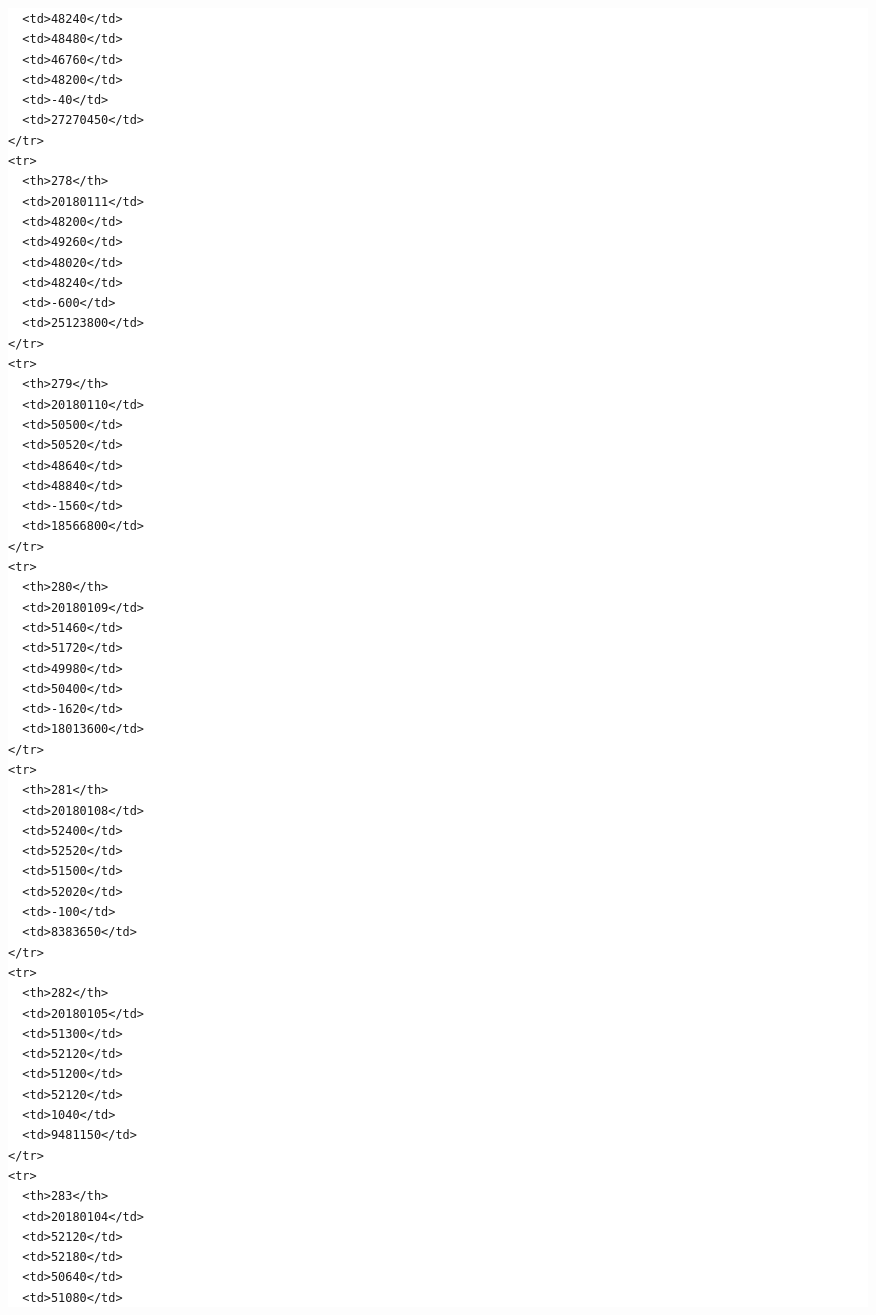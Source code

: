       <td>48240</td>
      <td>48480</td>
      <td>46760</td>
      <td>48200</td>
      <td>-40</td>
      <td>27270450</td>
    </tr>
    <tr>
      <th>278</th>
      <td>20180111</td>
      <td>48200</td>
      <td>49260</td>
      <td>48020</td>
      <td>48240</td>
      <td>-600</td>
      <td>25123800</td>
    </tr>
    <tr>
      <th>279</th>
      <td>20180110</td>
      <td>50500</td>
      <td>50520</td>
      <td>48640</td>
      <td>48840</td>
      <td>-1560</td>
      <td>18566800</td>
    </tr>
    <tr>
      <th>280</th>
      <td>20180109</td>
      <td>51460</td>
      <td>51720</td>
      <td>49980</td>
      <td>50400</td>
      <td>-1620</td>
      <td>18013600</td>
    </tr>
    <tr>
      <th>281</th>
      <td>20180108</td>
      <td>52400</td>
      <td>52520</td>
      <td>51500</td>
      <td>52020</td>
      <td>-100</td>
      <td>8383650</td>
    </tr>
    <tr>
      <th>282</th>
      <td>20180105</td>
      <td>51300</td>
      <td>52120</td>
      <td>51200</td>
      <td>52120</td>
      <td>1040</td>
      <td>9481150</td>
    </tr>
    <tr>
      <th>283</th>
      <td>20180104</td>
      <td>52120</td>
      <td>52180</td>
      <td>50640</td>
      <td>51080</td>